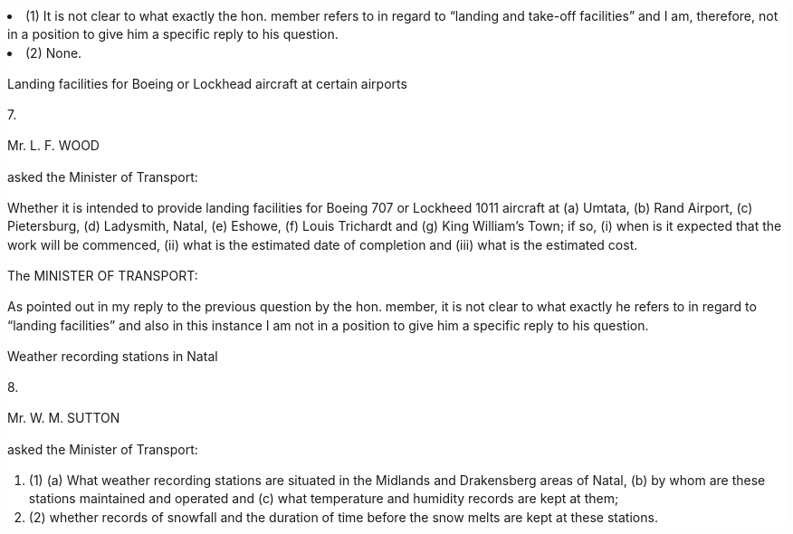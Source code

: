 <li>(1) It is not clear to what exactly the hon. member refers to in regard to &#x201C;landing and take-off facilities&#x201D; and I am, therefore, not in a position to give him a specific reply to his question.</li>

<li>(2) None.</li>

</ol>

</answer>

</writtenStatements>

<writtenStatements>

<heading>Landing facilities for Boeing or Lockhead aircraft at certain airports</heading>

<question by="#wood" to="#minister_of_transport">

<num>7.</num>

<from>Mr. L. F. WOOD</from>

<p>asked the Minister of Transport:</p>

<p>Whether it is intended to provide landing facilities for Boeing 707 or Lockheed 1011 aircraft at (a) Umtata, (b) Rand Airport, (c) Pietersburg, (d) Ladysmith, Natal, (e) Eshowe, (f) Louis Trichardt and (g) King William&#x2019;s Town; if so, (i) when is it expected that the work will be commenced, (ii) what is the estimated date of completion and (iii) what is the estimated cost.</p>

</question>

<answer by="#minister_of_transport" to="#wood">

<from>The MINISTER OF TRANSPORT:</from>

<p>As pointed out in my reply to the previous question by the hon. member, it is not clear to what exactly he refers to in regard to &#x201C;landing facilities&#x201D; and also in this instance I am not in a position to give him a specific reply to his question.</p>

</answer>

</writtenStatements>

<writtenStatements>

<heading>Weather recording stations in Natal</heading>

<question by="#sutton" to="#minister_of_transport">

<num>8.</num>

<from>Mr. W. M. SUTTON</from>

<p>asked the Minister of Transport:</p>

<ol>

<li>(1) (a) What weather recording stations are situated in the Midlands and Drakensberg areas of Natal, (b) by whom are these stations maintained and operated and (c) what temperature and humidity records are kept at them;</li>

<li>(2) whether records of snowfall and the duration of time before the snow melts are kept at these stations.</li>
